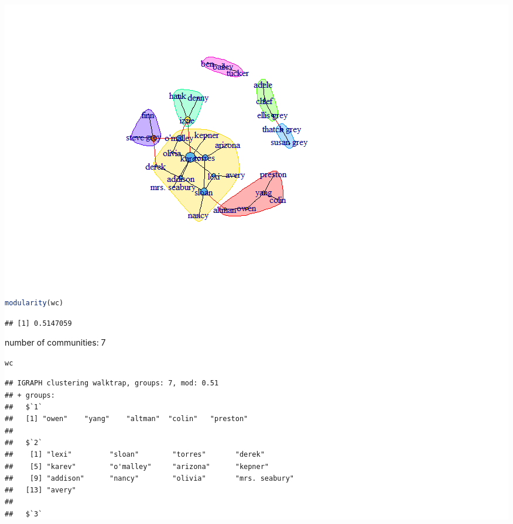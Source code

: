 ![](hw3_sol_files/figure-markdown_github/unnamed-chunk-7-1.png)

``` r
modularity(wc)
```

    ## [1] 0.5147059

number of communities: 7

``` r
wc
```

    ## IGRAPH clustering walktrap, groups: 7, mod: 0.51
    ## + groups:
    ##   $`1`
    ##   [1] "owen"    "yang"    "altman"  "colin"   "preston"
    ##   
    ##   $`2`
    ##    [1] "lexi"         "sloan"        "torres"       "derek"       
    ##    [5] "karev"        "o'malley"     "arizona"      "kepner"      
    ##    [9] "addison"      "nancy"        "olivia"       "mrs. seabury"
    ##   [13] "avery"       
    ##   
    ##   $`3`